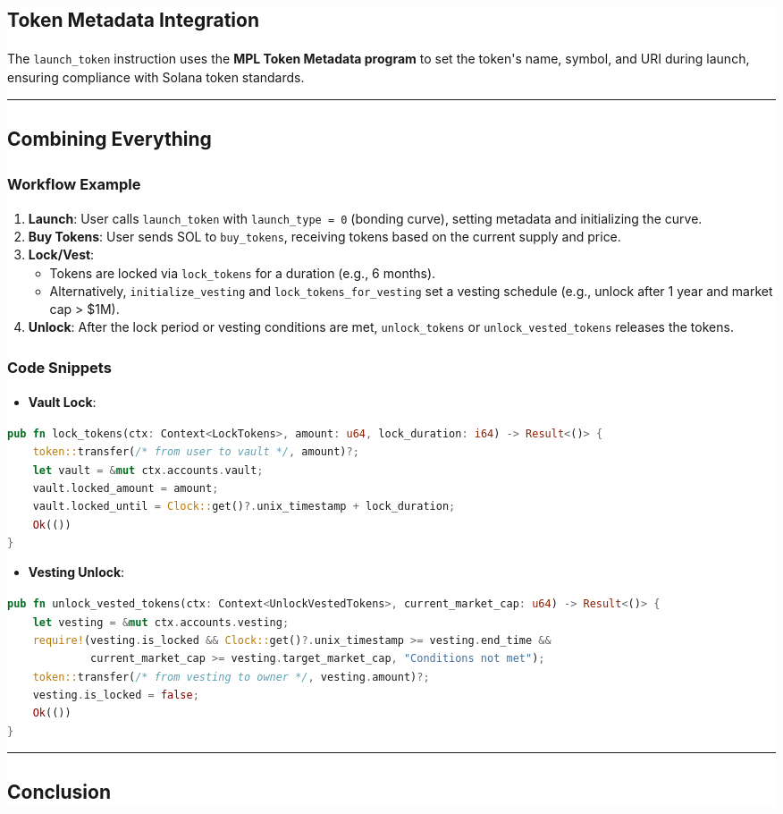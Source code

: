 
## Token Metadata Integration

The `launch_token` instruction uses the **MPL Token Metadata program** to set the token's name, symbol, and URI during launch, ensuring compliance with Solana token standards.

---

## Combining Everything

### Workflow Example

1. **Launch**: User calls `launch_token` with `launch_type = 0` (bonding curve), setting metadata and initializing the curve.
2. **Buy Tokens**: User sends SOL to `buy_tokens`, receiving tokens based on the current supply and price.
3. **Lock/Vest**:
   - Tokens are locked via `lock_tokens` for a duration (e.g., 6 months).
   - Alternatively, `initialize_vesting` and `lock_tokens_for_vesting` set a vesting schedule (e.g., unlock after 1 year and market cap > $1M).
4. **Unlock**: After the lock period or vesting conditions are met, `unlock_tokens` or `unlock_vested_tokens` releases the tokens.

### Code Snippets

- **Vault Lock**:

```rust
pub fn lock_tokens(ctx: Context<LockTokens>, amount: u64, lock_duration: i64) -> Result<()> {
    token::transfer(/* from user to vault */, amount)?;
    let vault = &mut ctx.accounts.vault;
    vault.locked_amount = amount;
    vault.locked_until = Clock::get()?.unix_timestamp + lock_duration;
    Ok(())
}
```

- **Vesting Unlock**:

```rust
pub fn unlock_vested_tokens(ctx: Context<UnlockVestedTokens>, current_market_cap: u64) -> Result<()> {
    let vesting = &mut ctx.accounts.vesting;
    require!(vesting.is_locked && Clock::get()?.unix_timestamp >= vesting.end_time && 
             current_market_cap >= vesting.target_market_cap, "Conditions not met");
    token::transfer(/* from vesting to owner */, vesting.amount)?;
    vesting.is_locked = false;
    Ok(())
}
```

---

## Conclusion
